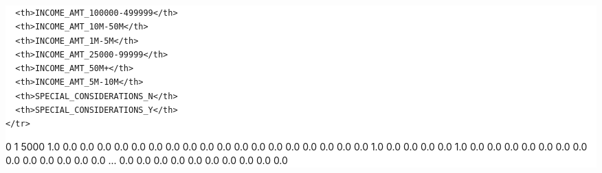       <th>INCOME_AMT_100000-499999</th>
      <th>INCOME_AMT_10M-50M</th>
      <th>INCOME_AMT_1M-5M</th>
      <th>INCOME_AMT_25000-99999</th>
      <th>INCOME_AMT_50M+</th>
      <th>INCOME_AMT_5M-10M</th>
      <th>SPECIAL_CONSIDERATIONS_N</th>
      <th>SPECIAL_CONSIDERATIONS_Y</th>
    </tr>
  </thead>
  <tbody>
    <tr>
      <th>0</th>
      <td>1</td>
      <td>5000</td>
      <td>1.0</td>
      <td>0.0</td>
      <td>0.0</td>
      <td>0.0</td>
      <td>0.0</td>
      <td>0.0</td>
      <td>0.0</td>
      <td>0.0</td>
      <td>0.0</td>
      <td>0.0</td>
      <td>0.0</td>
      <td>0.0</td>
      <td>0.0</td>
      <td>0.0</td>
      <td>0.0</td>
      <td>0.0</td>
      <td>0.0</td>
      <td>0.0</td>
      <td>0.0</td>
      <td>1.0</td>
      <td>0.0</td>
      <td>0.0</td>
      <td>0.0</td>
      <td>0.0</td>
      <td>1.0</td>
      <td>0.0</td>
      <td>0.0</td>
      <td>0.0</td>
      <td>0.0</td>
      <td>0.0</td>
      <td>0.0</td>
      <td>0.0</td>
      <td>0.0</td>
      <td>0.0</td>
      <td>0.0</td>
      <td>0.0</td>
      <td>0.0</td>
      <td>0.0</td>
      <td>...</td>
      <td>0.0</td>
      <td>0.0</td>
      <td>0.0</td>
      <td>0.0</td>
      <td>0.0</td>
      <td>0.0</td>
      <td>0.0</td>
      <td>0.0</td>
      <td>0.0</td>
      <td>0.0</td>